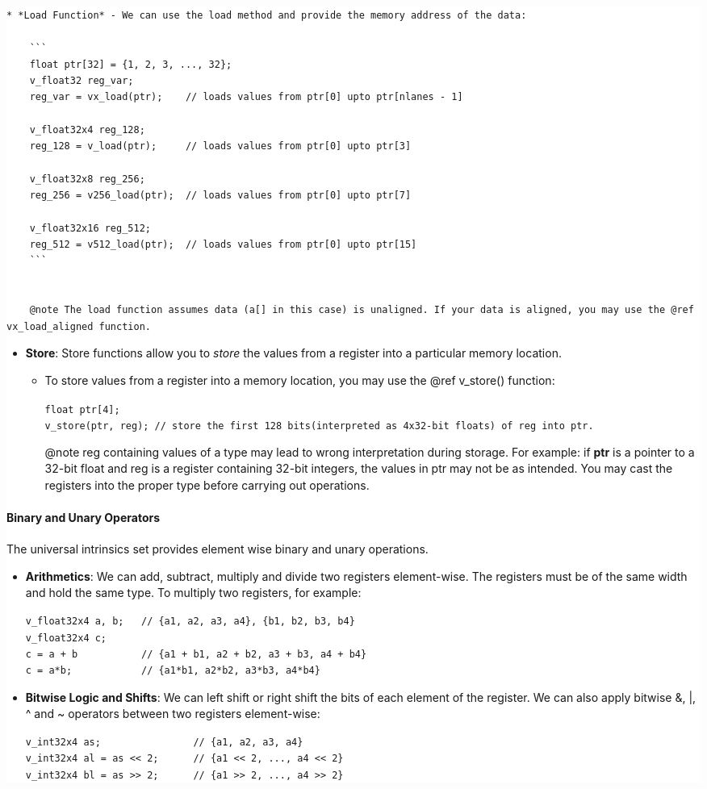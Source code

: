     * *Load Function* - We can use the load method and provide the memory address of the data:

        ```
        float ptr[32] = {1, 2, 3, ..., 32};
        v_float32 reg_var;
        reg_var = vx_load(ptr);    // loads values from ptr[0] upto ptr[nlanes - 1]

        v_float32x4 reg_128;
        reg_128 = v_load(ptr);     // loads values from ptr[0] upto ptr[3]

        v_float32x8 reg_256;
        reg_256 = v256_load(ptr);  // loads values from ptr[0] upto ptr[7]

        v_float32x16 reg_512;
        reg_512 = v512_load(ptr);  // loads values from ptr[0] upto ptr[15]
        ```


        @note The load function assumes data (a[] in this case) is unaligned. If your data is aligned, you may use the @ref vx_load_aligned function.


* **Store**: Store functions allow you to *store* the values from a register into a particular memory location.
    * To store values from a register into a memory location, you may use the @ref v_store() function:

        ```
        float ptr[4];
        v_store(ptr, reg); // store the first 128 bits(interpreted as 4x32-bit floats) of reg into ptr.
        ```

        @note reg containing values of a type may lead to wrong interpretation during storage. For example: if **ptr** is a pointer to a 32-bit float and reg is a register containing 32-bit integers,  the values in ptr may not be as intended. You may cast the registers into the proper type before carrying out operations.

#### Binary and Unary Operators

The universal intrinsics set provides element wise binary and unary operations.

* **Arithmetics**: We can add, subtract, multiply and divide two registers element-wise. The registers must be of the same width and hold the same type. To multiply two registers, for example:

    ```
    v_float32x4 a, b;   // {a1, a2, a3, a4}, {b1, b2, b3, b4}
    v_float32x4 c;
    c = a + b           // {a1 + b1, a2 + b2, a3 + b3, a4 + b4}
    c = a*b;            // {a1*b1, a2*b2, a3*b3, a4*b4}
    ```

* **Bitwise Logic and Shifts**: We can left shift or right shift the bits of each element of the register. We can also apply bitwise &, |, ^ and ~ operators between two registers element-wise:

    ```
    v_int32x4 as;                // {a1, a2, a3, a4}
    v_int32x4 al = as << 2;      // {a1 << 2, ..., a4 << 2}
    v_int32x4 bl = as >> 2;      // {a1 >> 2, ..., a4 >> 2}
